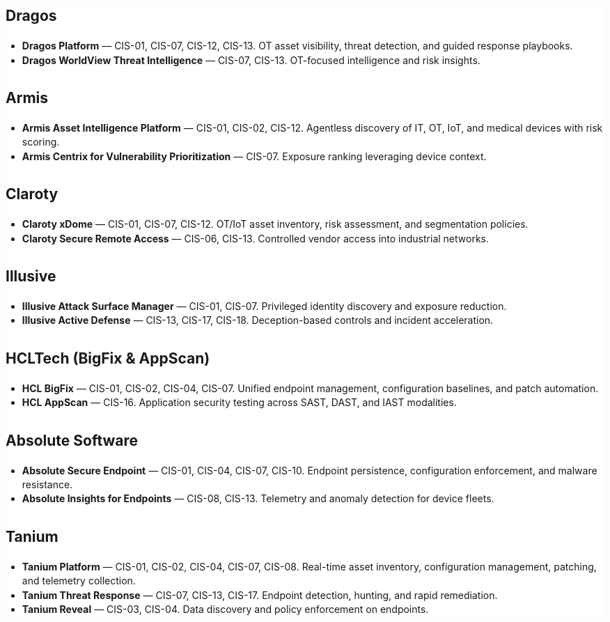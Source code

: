 ## Dragos

- **Dragos Platform** — CIS-01, CIS-07, CIS-12, CIS-13. OT asset visibility,
  threat detection, and guided response playbooks.
- **Dragos WorldView Threat Intelligence** — CIS-07, CIS-13. OT-focused
  intelligence and risk insights.

## Armis

- **Armis Asset Intelligence Platform** — CIS-01, CIS-02, CIS-12. Agentless
  discovery of IT, OT, IoT, and medical devices with risk scoring.
- **Armis Centrix for Vulnerability Prioritization** — CIS-07. Exposure ranking
  leveraging device context.

## Claroty

- **Claroty xDome** — CIS-01, CIS-07, CIS-12. OT/IoT asset inventory, risk
  assessment, and segmentation policies.
- **Claroty Secure Remote Access** — CIS-06, CIS-13. Controlled vendor access
  into industrial networks.

## Illusive

- **Illusive Attack Surface Manager** — CIS-01, CIS-07. Privileged identity
  discovery and exposure reduction.
- **Illusive Active Defense** — CIS-13, CIS-17, CIS-18. Deception-based
  controls and incident acceleration.

## HCLTech (BigFix & AppScan)

- **HCL BigFix** — CIS-01, CIS-02, CIS-04, CIS-07. Unified endpoint management,
  configuration baselines, and patch automation.
- **HCL AppScan** — CIS-16. Application security testing across SAST, DAST, and
  IAST modalities.

## Absolute Software

- **Absolute Secure Endpoint** — CIS-01, CIS-04, CIS-07, CIS-10. Endpoint
  persistence, configuration enforcement, and malware resistance.
- **Absolute Insights for Endpoints** — CIS-08, CIS-13. Telemetry and anomaly
  detection for device fleets.

## Tanium

- **Tanium Platform** — CIS-01, CIS-02, CIS-04, CIS-07, CIS-08. Real-time asset
  inventory, configuration management, patching, and telemetry collection.
- **Tanium Threat Response** — CIS-07, CIS-13, CIS-17. Endpoint detection,
  hunting, and rapid remediation.
- **Tanium Reveal** — CIS-03, CIS-04. Data discovery and policy enforcement on
  endpoints.
